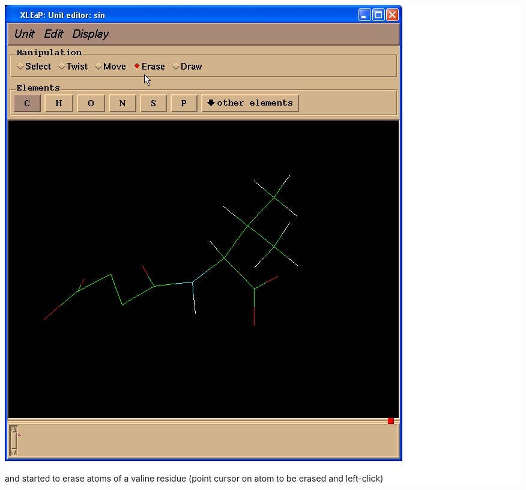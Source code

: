 ![img](unit-editor-select-erase.gif)

and started to erase atoms of a valine residue (point cursor on atom to be erased and left-click)
